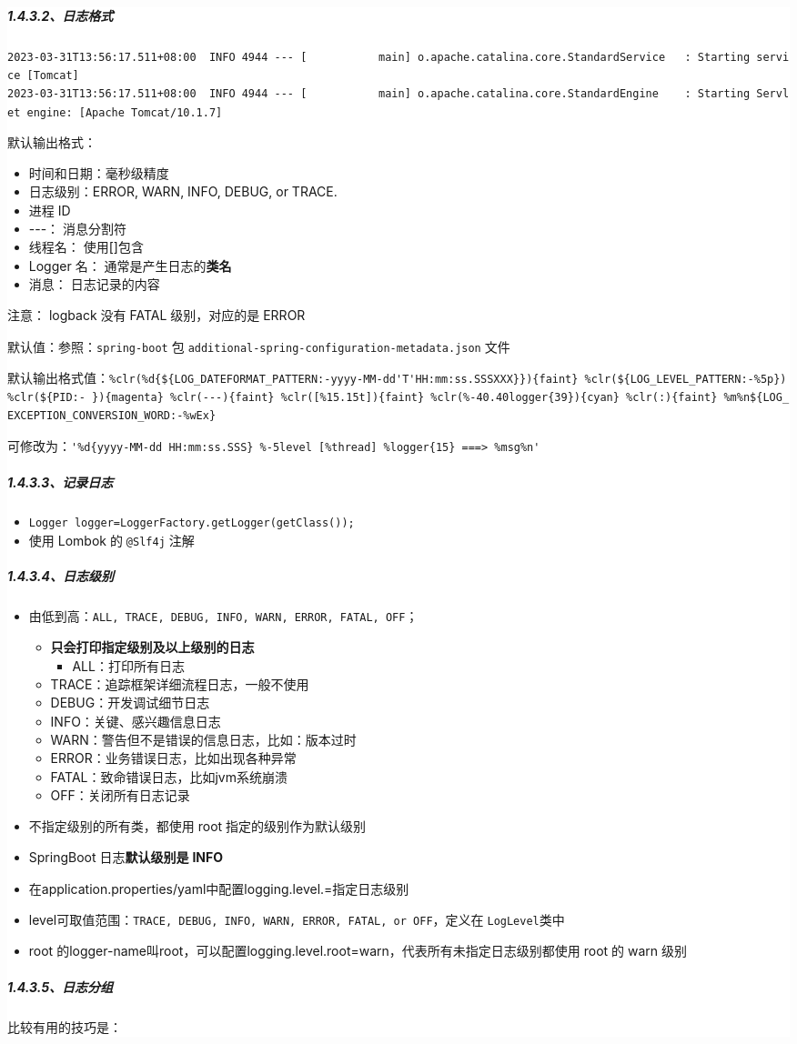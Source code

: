 ##### 1.4.3.2、日志格式

```shell
2023-03-31T13:56:17.511+08:00  INFO 4944 --- [           main] o.apache.catalina.core.StandardService   : Starting service [Tomcat]
2023-03-31T13:56:17.511+08:00  INFO 4944 --- [           main] o.apache.catalina.core.StandardEngine    : Starting Servlet engine: [Apache Tomcat/10.1.7]
```

默认输出格式：

- 时间和日期：毫秒级精度
- 日志级别：ERROR, WARN, INFO, DEBUG, or TRACE.
- 进程 ID
- ---： 消息分割符
- 线程名： 使用[]包含
- Logger 名： 通常是产生日志的**类名**
- 消息： 日志记录的内容

注意： logback 没有 FATAL 级别，对应的是 ERROR

默认值：参照：`spring-boot` 包 `additional-spring-configuration-metadata.json` 文件

默认输出格式值：`%clr(%d{${LOG_DATEFORMAT_PATTERN:-yyyy-MM-dd'T'HH:mm:ss.SSSXXX}}){faint} %clr(${LOG_LEVEL_PATTERN:-%5p}) %clr(${PID:- }){magenta} %clr(---){faint} %clr([%15.15t]){faint} %clr(%-40.40logger{39}){cyan} %clr(:){faint} %m%n${LOG_EXCEPTION_CONVERSION_WORD:-%wEx}`

可修改为：`'%d{yyyy-MM-dd HH:mm:ss.SSS} %-5level [%thread] %logger{15} ===> %msg%n'`

##### 1.4.3.3、记录日志

- `Logger logger=LoggerFactory.getLogger(getClass());`
- 使用 Lombok 的 `@Slf4j` 注解

##### 1.4.3.4、日志级别

- 由低到高：`ALL, TRACE, DEBUG, INFO, WARN, ERROR, FATAL, OFF`；

    - **只会打印指定级别及以上级别的日志**
        - ALL：打印所有日志
    - TRACE：追踪框架详细流程日志，一般不使用
    - DEBUG：开发调试细节日志
    - INFO：关键、感兴趣信息日志
    - WARN：警告但不是错误的信息日志，比如：版本过时
    - ERROR：业务错误日志，比如出现各种异常
    - FATAL：致命错误日志，比如jvm系统崩溃
    - OFF：关闭所有日志记录

- 不指定级别的所有类，都使用 root 指定的级别作为默认级别
- SpringBoot 日志**默认级别是** **INFO**
- 在application.properties/yaml中配置logging.level.<logger-name>=<level>指定日志级别
- level可取值范围：`TRACE, DEBUG, INFO, WARN, ERROR, FATAL, or OFF`，定义在 `LogLevel`类中
- root 的logger-name叫root，可以配置logging.level.root=warn，代表所有未指定日志级别都使用 root 的 warn 级别

##### 1.4.3.5、日志分组

比较有用的技巧是：
